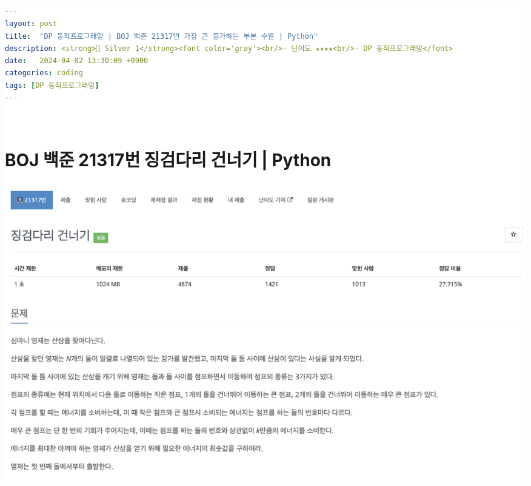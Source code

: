 ```yaml
---
layout: post
title:  "DP 동적프로그래밍 | BOJ 백준 21317번 가장 큰 증가하는 부분 수열 | Python"
description: <strong>🩶 Silver 1</strong><font color='gray'><br/>- 난이도 ★★★★<br/>- DP 동적프로그래밍</font>
date:   2024-04-02 13:30:09 +0900
categories: coding
tags: [DP 동적프로그래밍]
---
```


<script async src="https://pagead2.googlesyndication.com/pagead/js/adsbygoogle.js?client=ca-pub-7280083909521856"
     crossorigin="anonymous"></script>
<ins class="adsbygoogle"
     style="display:block; text-align:center;"
     data-ad-layout="in-article"
     data-ad-format="fluid"
     data-ad-client="ca-pub-7280083909521856"
     data-ad-slot="4964002703"></ins>
<script>
     (adsbygoogle = window.adsbygoogle || []).push({});
</script>

<br/>

# BOJ 백준 21317번 징검다리 건너기 | Python

<p align='center'>
<img src='/assets/img/coding/boj_21317_1.png' width='100%'>